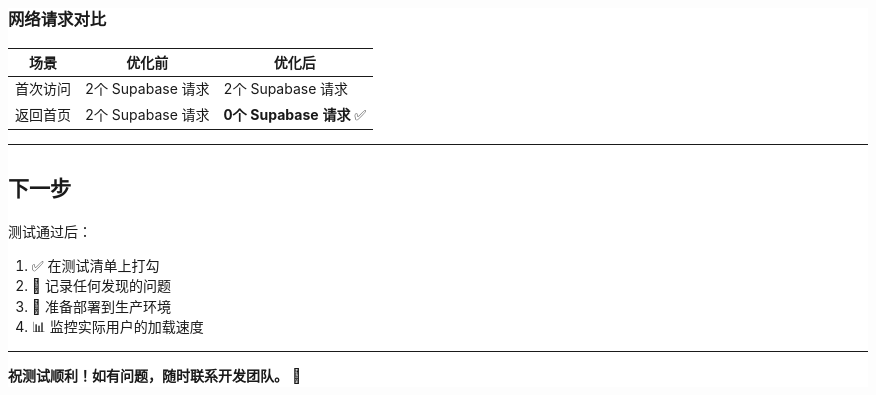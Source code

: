 ### 网络请求对比

| 场景 | 优化前 | 优化后 |
|------|--------|--------|
| 首次访问 | 2个 Supabase 请求 | 2个 Supabase 请求 |
| 返回首页 | 2个 Supabase 请求 | **0个 Supabase 请求** ✅ |

---

## 下一步

测试通过后：

1. ✅ 在测试清单上打勾
2. 📝 记录任何发现的问题
3. 🚀 准备部署到生产环境
4. 📊 监控实际用户的加载速度

---

**祝测试顺利！如有问题，随时联系开发团队。** 💪

